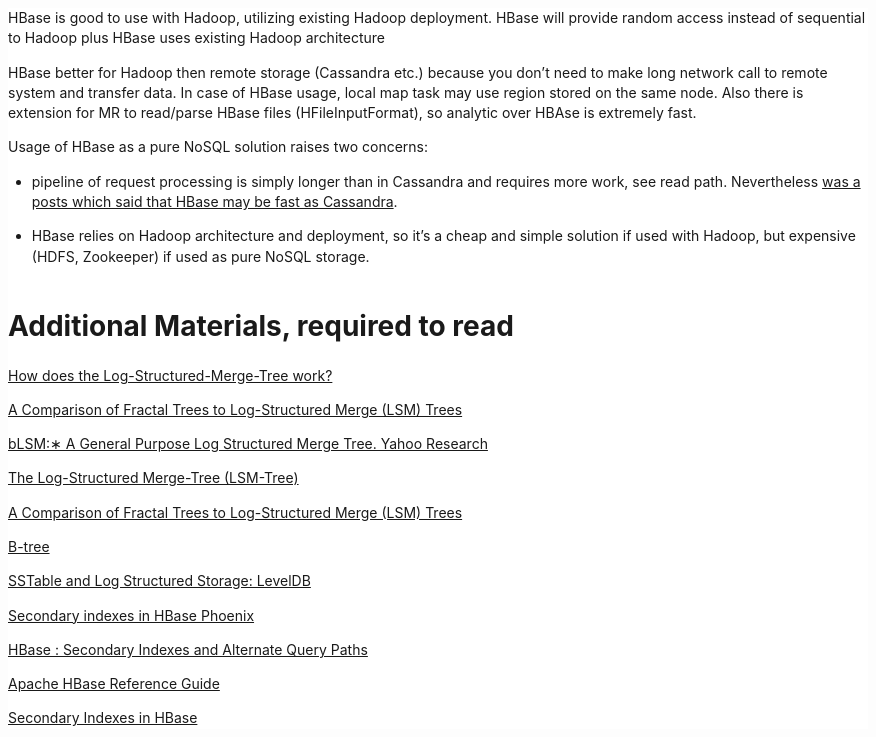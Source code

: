 HBase is good to use with Hadoop, utilizing existing Hadoop deployment. HBase will provide random access instead of sequential to Hadoop plus HBase uses existing Hadoop architecture

HBase better for Hadoop then remote storage (Cassandra etc.) because you don’t need to make long network call to remote system and transfer data. In case of HBase usage, local map task may use region stored on the same node. Also there is extension for MR to read/parse HBase files (HFileInputFormat), so analytic over HBAse is extremely fast.

Usage of HBase as a pure NoSQL solution raises two concerns:

* pipeline of request processing is simply longer than in Cassandra and requires more work, see read path. Nevertheless [was a posts which said that HBase may be fast as Cassandra](http://www.slideshare.net/HBaseCon/features-session-5). 

* HBase relies on Hadoop architecture and deployment, so it’s a cheap and simple solution if used with Hadoop, but expensive (HDFS, Zookeeper) if used as pure NoSQL storage.

# Additional Materials, required to read

[How does the Log-Structured-Merge-Tree work?](http://www.quora.com/How-does-the-Log-Structured-Merge-Tree-work)

[A Comparison of Fractal Trees to Log-Structured Merge (LSM) Trees](http://insideanalysis.com/wp-content/uploads/2014/08/Tokutek_lsm-vs-fractal.pdf)

[bLSM:∗ A General Purpose Log Structured Merge Tree. Yahoo Research](http://www.eecs.harvard.edu/~margo/cs165/papers/gp-lsm.pdf)

[The Log-Structured Merge-Tree (LSM-Tree)](http://www.cs.umb.edu/~poneil/lsmtree.pdf)

[A Comparison of Fractal Trees to Log-Structured Merge (LSM) Trees](http://form.percona.com/rs/percona/images/wp_lsm_vs_fractal.pdf)

[B-tree](https://en.wikipedia.org/wiki/B-tree)

[SSTable and Log Structured Storage: LevelDB](https://www.igvita.com/2012/02/06/sstable-and-log-structured-storage-leveldb/)

[Secondary indexes in HBase Phoenix](https://github.com/forcedotcom/phoenix/wiki/Secondary-Indexing)

[HBase : Secondary Indexes and Alternate Query Paths](http://hbase.apache.org/book.html#secondary.indexes)

[Apache HBase Reference Guide](http://hbase.apache.org/book.html)

[Secondary Indexes in HBase](http://www.z2-environment.net/blog/2014/01/secondary-indexes-in-hbase/#gti_refs)
